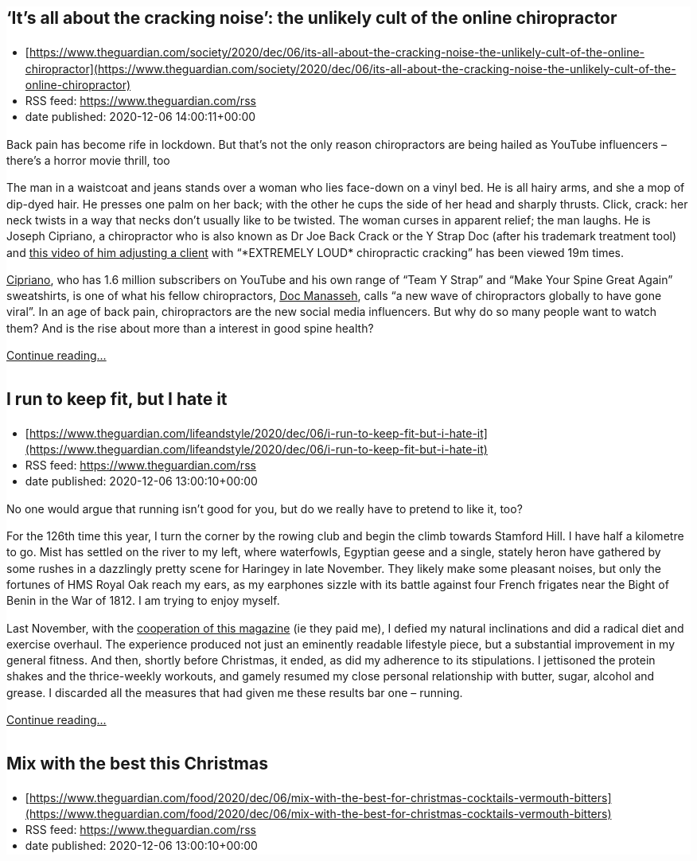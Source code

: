 ## ‘It’s all about the cracking noise’: the unlikely cult of the online chiropractor
 - [https://www.theguardian.com/society/2020/dec/06/its-all-about-the-cracking-noise-the-unlikely-cult-of-the-online-chiropractor](https://www.theguardian.com/society/2020/dec/06/its-all-about-the-cracking-noise-the-unlikely-cult-of-the-online-chiropractor)
 - RSS feed: https://www.theguardian.com/rss
 - date published: 2020-12-06 14:00:11+00:00

<p>Back pain has become rife in lockdown. But that’s not the only reason chiropractors are being hailed as YouTube influencers – there’s a horror movie thrill, too<br /></p><p>The man in a waistcoat and jeans stands over a woman who lies face-down on a vinyl bed. He is all hairy arms, and she a mop of dip-dyed hair. He presses one palm on her back; with the other he cups the side of her head and sharply thrusts. Click, crack: her neck twists in a way that necks don’t usually like to be twisted. The woman curses in apparent relief; the man laughs. He is Joseph Cipriano, a chiropractor who is also known as Dr Joe Back Crack or the Y Strap Doc (after his trademark treatment tool) and <a href="https://www.youtube.com/watch?v=Jg-0cIXZBoM&amp;t=761s">this video of him adjusting a client</a> with “*EXTREMELY LOUD* chiropractic cracking” has been viewed 19m times.</p><p><a href="https://www.drjoebackcrack.com/">Cipriano</a>, who has 1.6 million subscribers on YouTube and his own range of “Team Y Strap” and “Make Your Spine Great Again” sweatshirts, is one of what his fellow chiropractors, <a href="https://www.tiktok.com/@docsnaps">Doc Manasseh</a>, calls “a new wave of chiropractors globally to have gone viral”. In an age of back pain, chiropractors are the new social media influencers. But why do so many people want to watch them? And is the rise about more than a interest in good spine health?</p> <a href="https://www.theguardian.com/society/2020/dec/06/its-all-about-the-cracking-noise-the-unlikely-cult-of-the-online-chiropractor">Continue reading...</a>

## I run to keep fit, but I hate it
 - [https://www.theguardian.com/lifeandstyle/2020/dec/06/i-run-to-keep-fit-but-i-hate-it](https://www.theguardian.com/lifeandstyle/2020/dec/06/i-run-to-keep-fit-but-i-hate-it)
 - RSS feed: https://www.theguardian.com/rss
 - date published: 2020-12-06 13:00:10+00:00

<p>No one would argue that running isn’t good for you, but do we really have to pretend to like it, too?</p><p>For the 126th time this year, I turn the corner by the rowing club and begin the climb towards Stamford Hill. I have half a kilometre to go. Mist has settled on the river to my left, where waterfowls, Egyptian geese and a single, stately heron have gathered by some rushes in a dazzlingly pretty scene for Haringey in late November. They likely make some pleasant noises, but only the fortunes of HMS Royal Oak reach my ears, as my earphones sizzle with its battle against four French frigates near the Bight of Benin in the War of 1812. I am trying to enjoy myself.</p><p>Last November, with the <a href="https://www.theguardian.com/global/2020/jan/12/body-transformation-from-dad-bod-to-rad-bod-in-just-seven-weeks" title="">cooperation of this magazine</a> (ie they paid me), I defied my natural inclinations and did a radical diet and exercise overhaul. The experience produced not just an eminently readable lifestyle piece, but a substantial improvement in my general fitness. And then, shortly before Christmas, it ended, as did my adherence to its stipulations. I jettisoned the protein shakes and the thrice-weekly workouts, and gamely resumed my close personal relationship with butter, sugar, alcohol and grease. I discarded all the measures that had given me these results bar one – running.</p> <a href="https://www.theguardian.com/lifeandstyle/2020/dec/06/i-run-to-keep-fit-but-i-hate-it">Continue reading...</a>

## Mix with the best this Christmas
 - [https://www.theguardian.com/food/2020/dec/06/mix-with-the-best-for-christmas-cocktails-vermouth-bitters](https://www.theguardian.com/food/2020/dec/06/mix-with-the-best-for-christmas-cocktails-vermouth-bitters)
 - RSS feed: https://www.theguardian.com/rss
 - date published: 2020-12-06 13:00:10+00:00
